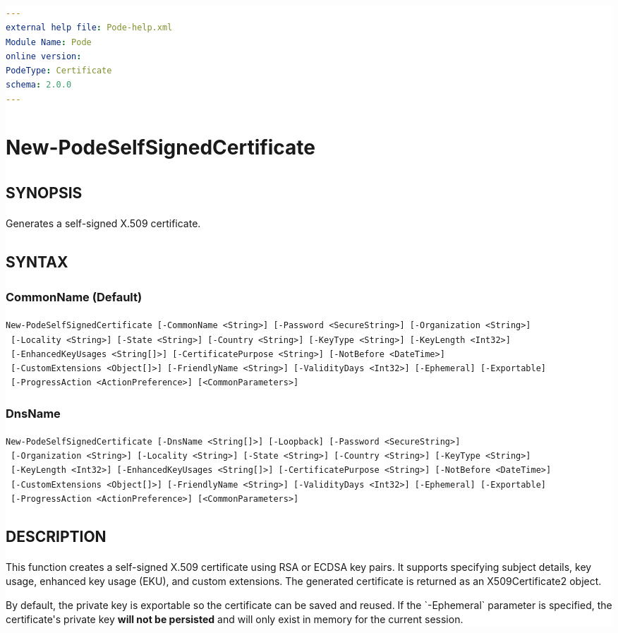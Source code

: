 ```yaml
---
external help file: Pode-help.xml
Module Name: Pode
online version:
PodeType: Certificate
schema: 2.0.0
---
```


# New-PodeSelfSignedCertificate

## SYNOPSIS
Generates a self-signed X.509 certificate.

## SYNTAX

### CommonName (Default)
```
New-PodeSelfSignedCertificate [-CommonName <String>] [-Password <SecureString>] [-Organization <String>]
 [-Locality <String>] [-State <String>] [-Country <String>] [-KeyType <String>] [-KeyLength <Int32>]
 [-EnhancedKeyUsages <String[]>] [-CertificatePurpose <String>] [-NotBefore <DateTime>]
 [-CustomExtensions <Object[]>] [-FriendlyName <String>] [-ValidityDays <Int32>] [-Ephemeral] [-Exportable]
 [-ProgressAction <ActionPreference>] [<CommonParameters>]
```

### DnsName
```
New-PodeSelfSignedCertificate [-DnsName <String[]>] [-Loopback] [-Password <SecureString>]
 [-Organization <String>] [-Locality <String>] [-State <String>] [-Country <String>] [-KeyType <String>]
 [-KeyLength <Int32>] [-EnhancedKeyUsages <String[]>] [-CertificatePurpose <String>] [-NotBefore <DateTime>]
 [-CustomExtensions <Object[]>] [-FriendlyName <String>] [-ValidityDays <Int32>] [-Ephemeral] [-Exportable]
 [-ProgressAction <ActionPreference>] [<CommonParameters>]
```

## DESCRIPTION
This function creates a self-signed X.509 certificate using RSA or ECDSA key pairs.
It supports specifying subject details, key usage, enhanced key usage (EKU),
and custom extensions.
The generated certificate is returned as an X509Certificate2 object.

By default, the private key is exportable so the certificate can be saved and reused.
If the \`-Ephemeral\` parameter is specified, the certificate's private key **will not be persisted**
and will only exist in memory for the current session.
